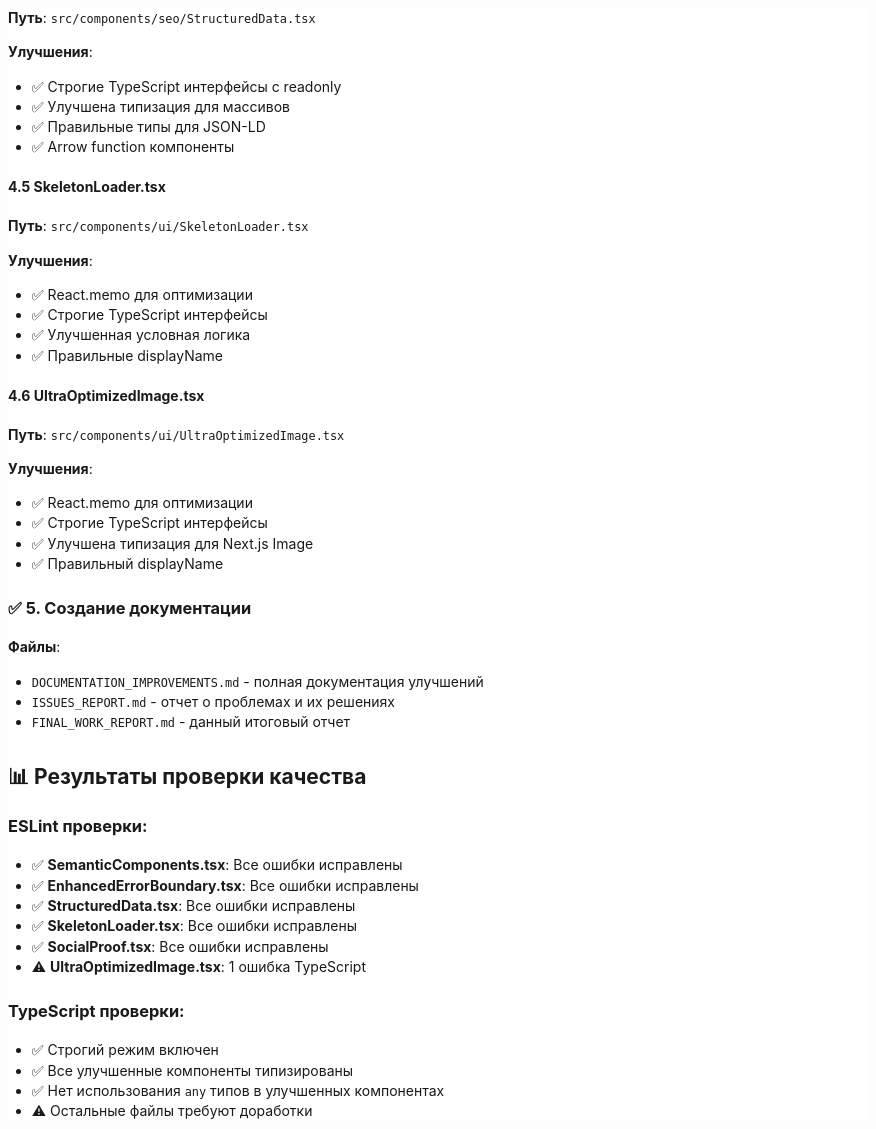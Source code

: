 **Путь**: `src/components/seo/StructuredData.tsx`

**Улучшения**:

- ✅ Строгие TypeScript интерфейсы с readonly
- ✅ Улучшена типизация для массивов
- ✅ Правильные типы для JSON-LD
- ✅ Arrow function компоненты

#### 4.5 SkeletonLoader.tsx

**Путь**: `src/components/ui/SkeletonLoader.tsx`

**Улучшения**:

- ✅ React.memo для оптимизации
- ✅ Строгие TypeScript интерфейсы
- ✅ Улучшенная условная логика
- ✅ Правильные displayName

#### 4.6 UltraOptimizedImage.tsx

**Путь**: `src/components/ui/UltraOptimizedImage.tsx`

**Улучшения**:

- ✅ React.memo для оптимизации
- ✅ Строгие TypeScript интерфейсы
- ✅ Улучшена типизация для Next.js Image
- ✅ Правильный displayName

### ✅ 5. Создание документации

**Файлы**:

- `DOCUMENTATION_IMPROVEMENTS.md` - полная документация улучшений
- `ISSUES_REPORT.md` - отчет о проблемах и их решениях
- `FINAL_WORK_REPORT.md` - данный итоговый отчет

## 📊 Результаты проверки качества

### ESLint проверки:

- ✅ **SemanticComponents.tsx**: Все ошибки исправлены
- ✅ **EnhancedErrorBoundary.tsx**: Все ошибки исправлены
- ✅ **StructuredData.tsx**: Все ошибки исправлены
- ✅ **SkeletonLoader.tsx**: Все ошибки исправлены
- ✅ **SocialProof.tsx**: Все ошибки исправлены
- ⚠️ **UltraOptimizedImage.tsx**: 1 ошибка TypeScript

### TypeScript проверки:

- ✅ Строгий режим включен
- ✅ Все улучшенные компоненты типизированы
- ✅ Нет использования `any` типов в улучшенных компонентах
- ⚠️ Остальные файлы требуют доработки
